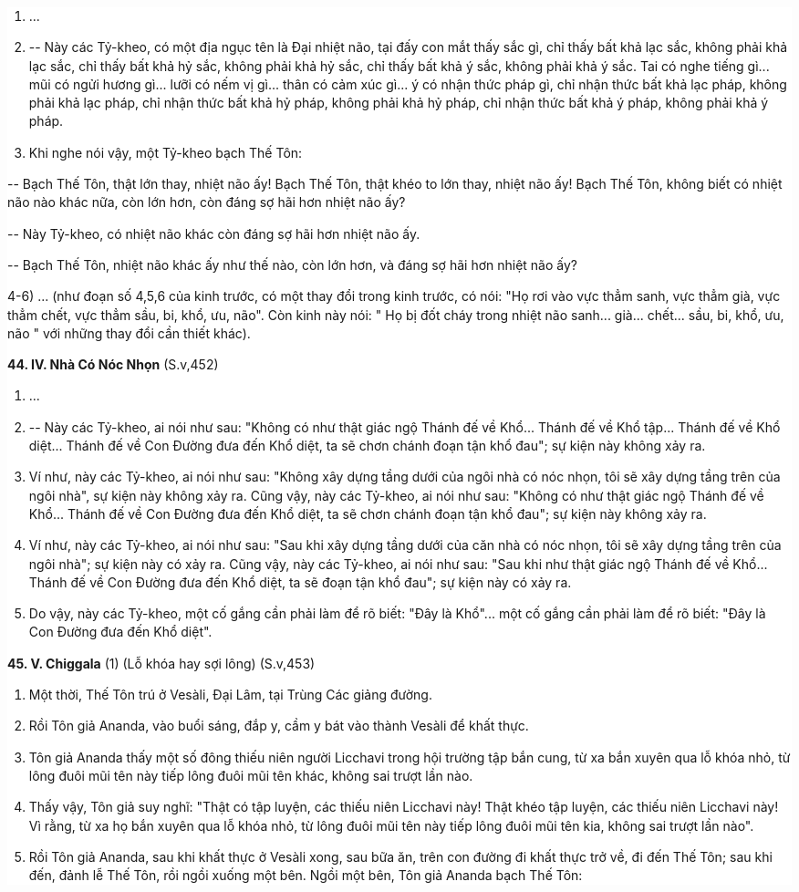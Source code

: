 1) ...

2) -- Này các Tỷ-kheo, có một địa ngục tên là Ðại nhiệt não, tại đấy con mắt thấy sắc gì, chỉ thấy bất khả lạc sắc, không phải khả lạc sắc, chỉ thấy bất khả hỷ sắc, không phải khả hỷ sắc, chỉ thấy bất khả ý sắc, không phải khả ý sắc. Tai có nghe tiếng gì... mũi có ngửi hương gì... lưỡi có nếm vị gì... thân có cảm xúc gì... ý có nhận thức pháp gì, chỉ nhận thức bất khả lạc pháp, không phải khả lạc pháp, chỉ nhận thức bất khả hỷ pháp, không phải khả hỷ pháp, chỉ nhận thức bất khả ý pháp, không phải khả ý pháp.

3) Khi nghe nói vậy, một Tỷ-kheo bạch Thế Tôn:

-- Bạch Thế Tôn, thật lớn thay, nhiệt não ấy! Bạch Thế Tôn, thật khéo to lớn thay, nhiệt não ấy! Bạch Thế Tôn, không biết có nhiệt não nào khác nữa, còn lớn hơn, còn đáng sợ hãi hơn nhiệt não ấy?

-- Này Tỷ-kheo, có nhiệt não khác còn đáng sợ hãi hơn nhiệt não ấy.

-- Bạch Thế Tôn, nhiệt não khác ấy như thế nào, còn lớn hơn, và đáng sợ hãi hơn nhiệt não ấy?

4-6) ... (như đoạn số 4,5,6 của kinh trước, có một thay đổi trong kinh trước, có nói: "Họ rơi vào vực thẳm sanh, vực thẳm già, vực thẳm chết, vực thẳm sầu, bi, khổ, ưu, não". Còn kinh này nói: " Họ bị đốt cháy trong nhiệt não sanh... già... chết... sầu, bi, khổ, ưu, não " với những thay đổi cần thiết khác).

**44. IV. Nhà Có Nóc Nhọn** (S.v,452)

1) ...

2) -- Này các Tỷ-kheo, ai nói như sau: "Không có như thật giác ngộ Thánh đế về Khổ... Thánh đế về Khổ tập... Thánh đế về Khổ diệt... Thánh đế về Con Ðường đưa đến Khổ diệt, ta sẽ chơn chánh đoạn tận khổ đau"; sự kiện này không xảy ra.

3) Ví như, này các Tỷ-kheo, ai nói như sau: "Không xây dựng tầng dưới của ngôi nhà có nóc nhọn, tôi sẽ xây dựng tầng trên của ngôi nhà", sự kiện này không xảy ra. Cũng vậy, này các Tỷ-kheo, ai nói như sau: "Không có như thật giác ngộ Thánh đế về Khổ... Thánh đế về Con Ðường đưa đến Khổ diệt, ta sẽ chơn chánh đoạn tận khổ đau"; sự kiện này không xảy ra.

4) Ví như, này các Tỷ-kheo, ai nói như sau: "Sau khi xây dựng tầng dưới của căn nhà có nóc nhọn, tôi sẽ xây dựng tầng trên của ngôi nhà"; sự kiện này có xảy ra. Cũng vậy, này các Tỷ-kheo, ai nói như sau: "Sau khi như thật giác ngộ Thánh đế về Khổ... Thánh đế về Con Ðường đưa đến Khổ diệt, ta sẽ đoạn tận khổ đau"; sự kiện này có xảy ra.

5) Do vậy, này các Tỷ-kheo, một cố gắng cần phải làm để rõ biết: "Ðây là Khổ"... một cố gắng cần phải làm để rõ biết: "Ðây là Con Ðường đưa đến Khổ diệt".

**45. V. Chiggala** (1) (Lỗ khóa hay sợi lông) (S.v,453)

1) Một thời, Thế Tôn trú ở Vesàli, Ðại Lâm, tại Trùng Các giảng đường.

2) Rồi Tôn giả Ananda, vào buổi sáng, đắp y, cầm y bát vào thành Vesàli để khất thực.

3) Tôn giả Ananda thấy một số đông thiếu niên người Licchavi trong hội trường tập bắn cung, từ xa bắn xuyên qua lỗ khóa nhỏ, từ lông đuôi mũi tên này tiếp lông đuôi mũi tên khác, không sai trượt lần nào.

4) Thấy vậy, Tôn giả suy nghĩ: "Thật có tập luyện, các thiếu niên Licchavi này! Thật khéo tập luyện, các thiếu niên Licchavi này! Vì rằng, từ xa họ bắn xuyên qua lỗ khóa nhỏ, từ lông đuôi mũi tên này tiếp lông đuôi mũi tên kia, không sai trượt lần nào".

5) Rồi Tôn giả Ananda, sau khi khất thực ở Vesàli xong, sau bữa ăn, trên con đường đi khất thực trở về, đi đến Thế Tôn; sau khi đến, đảnh lễ Thế Tôn, rồi ngồi xuống một bên. Ngồi một bên, Tôn giả Ananda bạch Thế Tôn:
